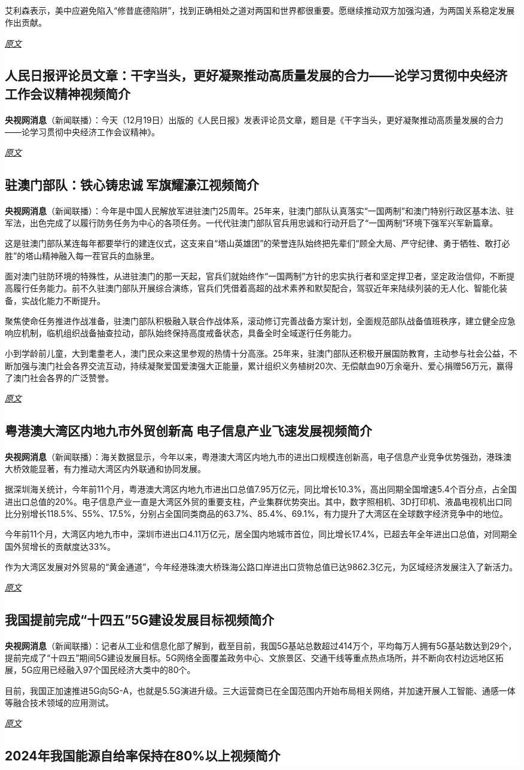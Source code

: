 艾利森表示，美中应避免陷入“修昔底德陷阱”，找到正确相处之道对两国和世界都很重要。愿继续推动双方加强沟通，为两国关系稳定发展作出贡献。

*[原文](https://tv.cctv.com/2024/12/19/VIDE6OgnFrwBfLhwh5FI19Fq241219.shtml)*


## 人民日报评论员文章：干字当头，更好凝聚推动高质量发展的合力——论学习贯彻中央经济工作会议精神视频简介

**央视网消息**（新闻联播）：今天（12月19日）出版的《人民日报》发表评论员文章，题目是《干字当头，更好凝聚推动高质量发展的合力——论学习贯彻中央经济工作会议精神》。

*[原文](https://tv.cctv.com/2024/12/19/VIDEQTpMD2lQUzJZkXvk6vYn241219.shtml)*


## 驻澳门部队：铁心铸忠诚 军旗耀濠江视频简介

**央视网消息**（新闻联播）：今年是中国人民解放军进驻澳门25周年。25年来，驻澳门部队认真落实“一国两制”和澳门特别行政区基本法、驻军法，出色完成了以履行防务任务为中心的各项任务。一代代驻澳门部队官兵用忠诚和行动开启了“一国两制”环境下强军兴军新篇章。  

这是驻澳门部队某连每年都要举行的建连仪式，这支来自“塔山英雄团”的荣誉连队始终把先辈们“顾全大局、严守纪律、勇于牺牲、敢打必胜”的塔山精神融入每一茬官兵的血脉里。  

面对澳门驻防环境的特殊性，从进驻澳门的那一天起，官兵们就始终作“一国两制”方针的忠实执行者和坚定捍卫者，坚定政治信仰，不断提高履行任务能力。前不久驻澳门部队开展综合演练，官兵们凭借着高超的战术素养和默契配合，驾驭近年来陆续列装的无人化、智能化装备，实战化能力不断提升。  

聚焦使命任务推进作战准备，驻澳门部队积极融入联合作战体系，滚动修订完善战备方案计划，全面规范部队战备值班秩序，建立健全应急响应机制，临机组织战备抽查拉动，部队始终保持高度戒备状态，具备全时全域遂行任务能力。  

小到学龄前儿童，大到耄耋老人，澳门民众来这里参观的热情十分高涨。25年来，驻澳门部队还积极开展国防教育，主动参与社会公益，不断加强与澳门社会各界交流互动，持续凝聚爱国爱澳强大正能量，累计组织义务植树20次、无偿献血90万余毫升、爱心捐赠56万元，赢得了澳门社会各界的广泛赞誉。

*[原文](https://tv.cctv.com/2024/12/19/VIDECoLTT0cliVHToAdfQ7mu241219.shtml)*


## 粤港澳大湾区内地九市外贸创新高 电子信息产业飞速发展视频简介

**央视网消息**（新闻联播）：海关数据显示，今年以来，粤港澳大湾区内地九市的进出口规模连创新高，电子信息产业竞争优势强劲，港珠澳大桥效能显著，有力推动大湾区内外联通和协同发展。  

据深圳海关统计，今年前11个月，粤港澳大湾区内地九市进出口总值7.95万亿元，同比增长10.3%，高出同期全国增速5.4个百分点，占全国进出口总值的20%。电子信息产业一直是大湾区外贸的重要支柱，产业集群优势突出。其中，数字照相机、3D打印机、液晶电视机出口同比分别增长118.5%、55%、17.5%，分别占全国同类商品的63.7%、85.4%、69.1%，有力提升了大湾区在全球数字经济竞争中的地位。  

今年前11个月，大湾区内地九市中，深圳市进出口4.11万亿元，居全国内地城市首位，同比增长17.4%，已超去年全年进出口总值，对同期全国外贸增长的贡献度达33%。  

作为大湾区发展对外贸易的“黄金通道”，今年经港珠澳大桥珠海公路口岸进出口货物总值已达9862.3亿元，为区域经济发展注入了新活力。

*[原文](https://tv.cctv.com/2024/12/19/VIDEXzclPGO6TwsbaDYS0tTJ241219.shtml)*


## 我国提前完成“十四五”5G建设发展目标视频简介

**央视网消息**（新闻联播）：记者从工业和信息化部了解到，截至目前，我国5G基站总数超过414万个，平均每万人拥有5G基站数达到29个，提前完成了“十四五”期间5G建设发展目标。5G网络全面覆盖政务中心、文旅景区、交通干线等重点热点场所，并不断向农村边远地区拓展，5G应用已经融入97个国民经济大类中的80个。  

目前，我国正加速推进5G向5G-A，也就是5.5G演进升级。三大运营商已在全国范围内开始布局相关网络，并加速开展人工智能、通感一体等融合技术领域的应用测试。

*[原文](https://tv.cctv.com/2024/12/19/VIDEnxhxbYQixySyTBx8af3w241219.shtml)*


## 2024年我国能源自给率保持在80%以上视频简介
